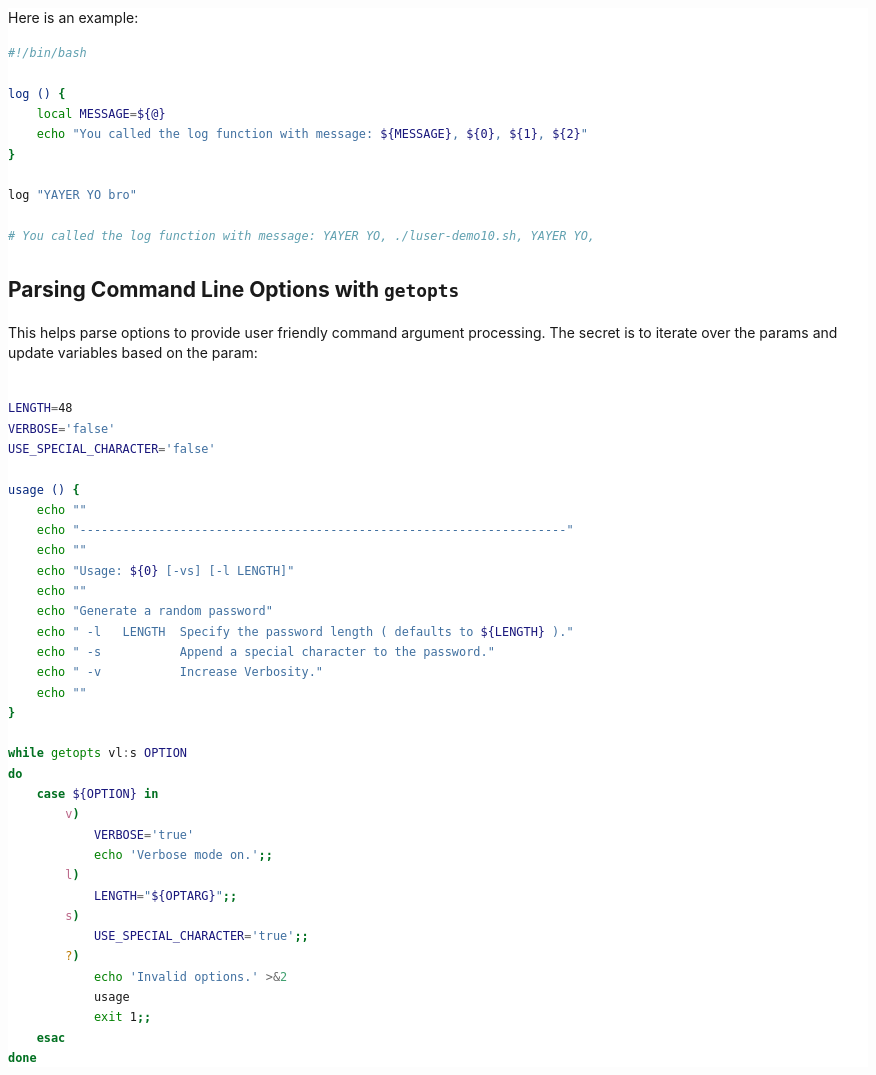 Here is an example:

```bash
#!/bin/bash

log () {
    local MESSAGE=${@}
    echo "You called the log function with message: ${MESSAGE}, ${0}, ${1}, ${2}"
}

log "YAYER YO bro"

# You called the log function with message: YAYER YO, ./luser-demo10.sh, YAYER YO,
```

## Parsing Command Line Options with `getopts`

This helps parse options to provide user friendly command argument processing. The secret is to iterate over the params and update variables based on the param:

```bash

LENGTH=48
VERBOSE='false'
USE_SPECIAL_CHARACTER='false'

usage () {
    echo ""
    echo "--------------------------------------------------------------------"
    echo ""
    echo "Usage: ${0} [-vs] [-l LENGTH]"
    echo ""
    echo "Generate a random password"
    echo " -l   LENGTH  Specify the password length ( defaults to ${LENGTH} )."
    echo " -s           Append a special character to the password."
    echo " -v           Increase Verbosity."
    echo ""
}

while getopts vl:s OPTION
do 
    case ${OPTION} in 
        v)
            VERBOSE='true'
            echo 'Verbose mode on.';;
        l)
            LENGTH="${OPTARG}";;
        s)
            USE_SPECIAL_CHARACTER='true';;
        ?)
            echo 'Invalid options.' >&2
            usage
            exit 1;;
    esac
done
```
